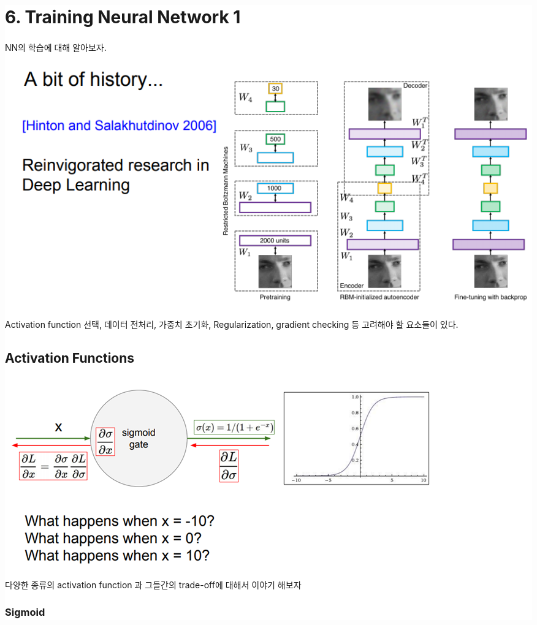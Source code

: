 # 6. Training Neural Network 1

NN의 학습에 대해 알아보자.

![overview](../.gitbook/assets/image%20%28137%29.png)

Activation function 선택, 데이터 전처리, 가중치 초기화, Regularization, gradient checking 등 고려해야 할 요소들이 있다.

## Activation Functions

![activation functions](../.gitbook/assets/image%20%28163%29.png)

다양한 종류의 activation function 과 그들간의 trade-off에 대해서 이야기 해보자

### Sigmoid
